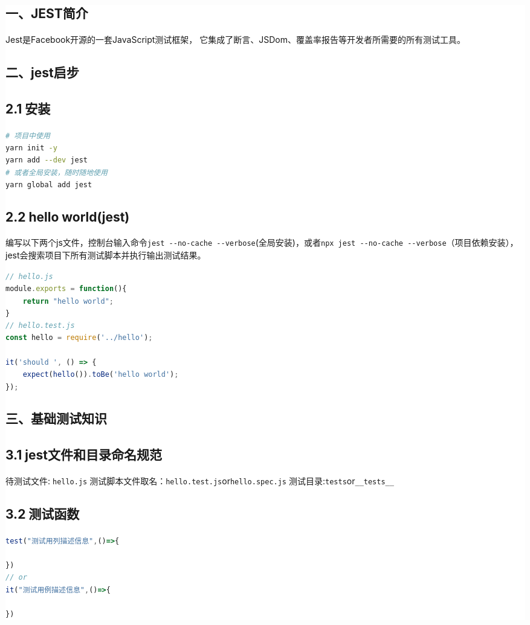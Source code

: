 ## 一、JEST简介

Jest是Facebook开源的一套JavaScript测试框架， 它集成了断言、JSDom、覆盖率报告等开发者所需要的所有测试工具。

## 二、jest启步
## 2.1 安装
```bash
# 项目中使用
yarn init -y
yarn add --dev jest
# 或者全局安装，随时随地使用
yarn global add jest  
```

## 2.2 hello world(jest)
编写以下两个js文件，控制台输入命令`jest --no-cache --verbose`(全局安装)，或者`npx jest --no-cache --verbose`（项目依赖安装），jest会搜索项目下所有测试脚本并执行输出测试结果。
```javascript
// hello.js
module.exports = function(){
    return "hello world";
}
// hello.test.js
const hello = require('../hello');

it('should ', () => {
    expect(hello()).toBe('hello world');
});

```

## 三、基础测试知识

## 3.1 jest文件和目录命名规范
待测试文件: `hello.js`
测试脚本文件取名：`hello.test.js`or`hello.spec.js`
测试目录:`tests`or`__tests__`


## 3.2 测试函数
```javascript
test("测试用列描述信息",()=>{

})
// or
it("测试用例描述信息",()=>{

})
```
